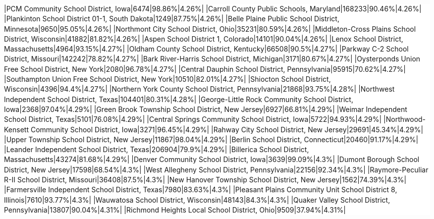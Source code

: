 |PCM Community School District, Iowa|6474|98.86%|4.26%|
|Carroll County Public Schools, Maryland|168233|90.46%|4.26%|
|Plankinton School District 01-1, South Dakota|1249|87.75%|4.26%|
|Belle Plaine Public School District, Minnesota|9650|95.05%|4.26%|
|Northmont City School District, Ohio|35231|80.59%|4.26%|
|Middleton-Cross Plains School District, Wisconsin|41882|81.82%|4.26%|
|Aspen School District 1, Colorado|14101|90.04%|4.26%|
|Lenox School District, Massachusetts|4964|93.15%|4.27%|
|Oldham County School District, Kentucky|66508|90.5%|4.27%|
|Parkway C-2 School District, Missouri|142242|78.82%|4.27%|
|Bark River-Harris School District, Michigan|3171|80.67%|4.27%|
|Oysterponds Union Free School District, New York|2080|96.78%|4.27%|
|Central Dauphin School District, Pennsylvania|95915|70.62%|4.27%|
|Southampton Union Free School District, New York|10510|82.01%|4.27%|
|Shiocton School District, Wisconsin|4396|94.4%|4.27%|
|Northern York County School District, Pennsylvania|21868|93.75%|4.28%|
|Northwest Independent School District, Texas|104401|80.31%|4.28%|
|George-Little Rock Community School District, Iowa|2368|97.04%|4.29%|
|Green Brook Township School District, New Jersey|6927|66.81%|4.29%|
|Weimar Independent School District, Texas|5101|76.08%|4.29%|
|Central Springs Community School District, Iowa|5722|94.93%|4.29%|
|Northwood-Kensett Community School District, Iowa|3271|96.45%|4.29%|
|Rahway City School District, New Jersey|29691|45.34%|4.29%|
|Upper Township School District, New Jersey|11867|98.04%|4.29%|
|Berlin School District, Connecticut|20460|91.17%|4.29%|
|Leander Independent School District, Texas|206904|79.9%|4.29%|
|Billerica School District, Massachusetts|43274|81.68%|4.29%|
|Denver Community School District, Iowa|3639|99.09%|4.3%|
|Dumont Borough School District, New Jersey|17598|68.54%|4.3%|
|West Allegheny School District, Pennsylvania|22156|92.34%|4.3%|
|Raymore-Peculiar R-II School District, Missouri|36408|87.5%|4.3%|
|New Hanover Township School District, New Jersey|1562|74.39%|4.3%|
|Farmersville Independent School District, Texas|7980|83.63%|4.3%|
|Pleasant Plains Community Unit School District 8, Illinois|7610|93.77%|4.3%|
|Wauwatosa School District, Wisconsin|48143|84.3%|4.3%|
|Quaker Valley School District, Pennsylvania|13807|90.04%|4.31%|
|Richmond Heights Local School District, Ohio|9509|37.94%|4.31%|